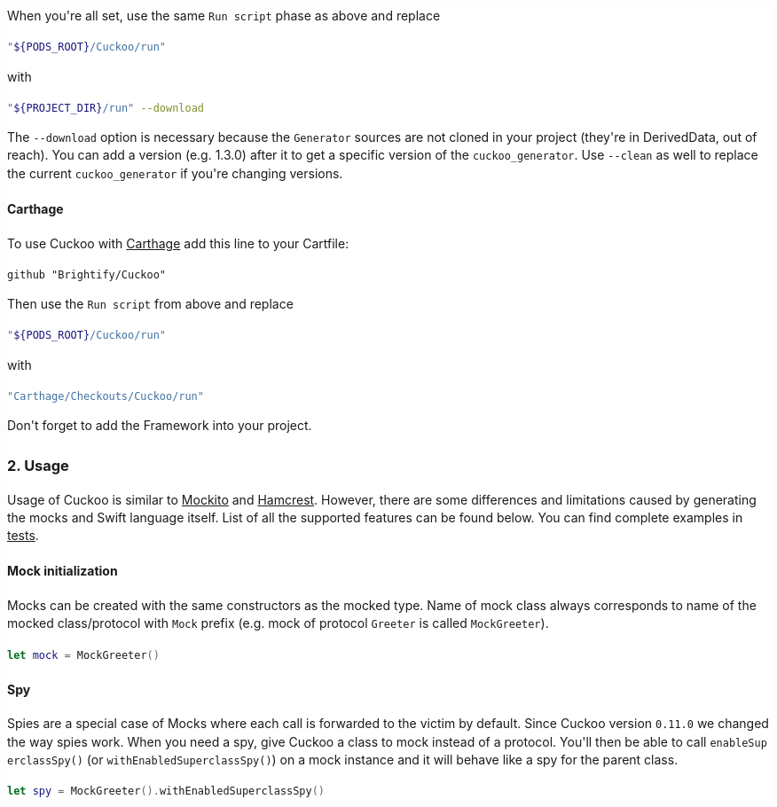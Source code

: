 When you're all set, use the same `Run script` phase as above and replace
```Bash
"${PODS_ROOT}/Cuckoo/run"
```
with
```Bash
"${PROJECT_DIR}/run" --download
```

The `--download` option is necessary because the `Generator` sources are not cloned in your project (they're in DerivedData,  out of reach). You can add a version (e.g. 1.3.0) after it to get a specific version of the `cuckoo_generator`. Use `--clean` as well to replace the current `cuckoo_generator` if you're changing versions.

#### Carthage
To use Cuckoo with [Carthage](https://github.com/Carthage/Carthage) add this line to your Cartfile:
```
github "Brightify/Cuckoo"
```

Then use the `Run script` from above and replace
```Bash
"${PODS_ROOT}/Cuckoo/run"
```
with
```Bash
"Carthage/Checkouts/Cuckoo/run"
```

Don't forget to add the Framework into your project.

### 2. Usage
Usage of Cuckoo is similar to [Mockito](http://mockito.org/) and [Hamcrest](http://hamcrest.org/). However, there are some differences and limitations caused by generating the mocks and Swift language itself. List of all the supported features can be found below. You can find complete examples in [tests](Tests).

#### Mock initialization
Mocks can be created with the same constructors as the mocked type. Name of mock class always corresponds to name of the mocked class/protocol with `Mock` prefix (e.g. mock of protocol `Greeter` is called `MockGreeter`).

```Swift
let mock = MockGreeter()
```

#### Spy
Spies are a special case of Mocks where each call is forwarded to the victim by default. Since Cuckoo version `0.11.0` we changed the way spies work. When you need a spy, give Cuckoo a class to mock instead of a protocol. You'll then be able to call `enableSuperclassSpy()` (or `withEnabledSuperclassSpy()`) on a mock instance and it will behave like a spy for the parent class.

```Swift
let spy = MockGreeter().withEnabledSuperclassSpy()
```
